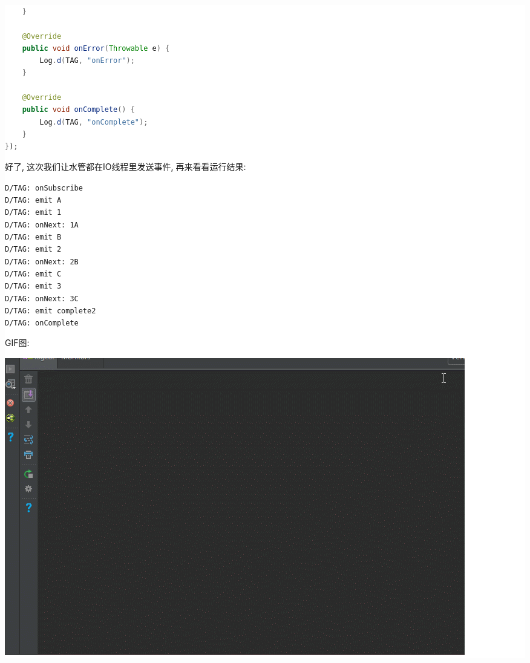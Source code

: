 ```java
    }                                                                                              

    @Override                                                                                      
    public void onError(Throwable e) {                                                             
        Log.d(TAG, "onError");                                                                     
    }                                                                                              

    @Override                                                                                      
    public void onComplete() {                                                                     
        Log.d(TAG, "onComplete");                                                                  
    }                                                                                              
});
```

好了, 这次我们让水管都在IO线程里发送事件, 再来看看运行结果:

```
D/TAG: onSubscribe    
D/TAG: emit A         
D/TAG: emit 1         
D/TAG: onNext: 1A     
D/TAG: emit B         
D/TAG: emit 2         
D/TAG: onNext: 2B     
D/TAG: emit C         
D/TAG: emit 3         
D/TAG: onNext: 3C     
D/TAG: emit complete2 
D/TAG: onComplete
```

GIF图:

![RxJava](images/RxJava2_13.gif)
